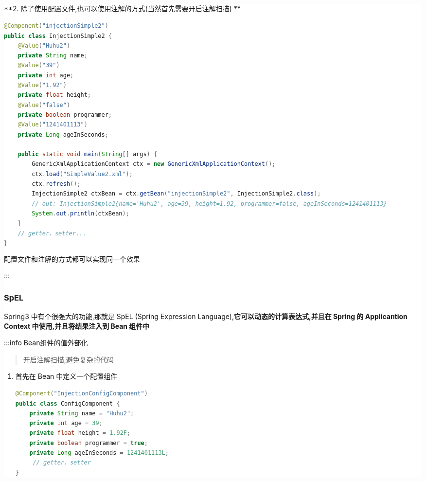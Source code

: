 **2. 除了使用配置文件,也可以使用注解的方式(当然首先需要开启注解扫描) **

```java
@Component("injectionSimple2")
public class InjectionSimple2 {
    @Value("Huhu2")
    private String name;
    @Value("39")
    private int age;
    @Value("1.92")
    private float height;
    @Value("false")
    private boolean programmer;
    @Value("1241401113")
    private Long ageInSeconds;

    public static void main(String[] args) {
        GenericXmlApplicationContext ctx = new GenericXmlApplicationContext();
        ctx.load("SimpleValue2.xml");
        ctx.refresh();
        InjectionSimple2 ctxBean = ctx.getBean("injectionSimple2", InjectionSimple2.class);
        // out: InjectionSimple2{name='Huhu2', age=39, height=1.92, programmer=false, ageInSeconds=1241401113}
        System.out.println(ctxBean);
    }
    // getter、setter...
}
```

配置文件和注解的方式都可以实现同一个效果

:::

### SpEL

Spring3 中有个很强大的功能,那就是 SpEL (Spring Expression Language),**它可以动态的计算表达式,并且在 Spring 的 Applicantion Context 中使用,并且将结果注入到 Bean 组件中**

:::info Bean组件的值外部化

> 开启注解扫描,避免复杂的代码

1. 首先在 Bean 中定义一个配置组件

   ```java
   @Component("InjectionConfigComponent")
   public class ConfigComponent {
       private String name = "Huhu2";
       private int age = 39;
       private float height = 1.92F;
       private boolean programmer = true;
       private Long ageInSeconds = 1241401113L;
     	// getter、setter
   }
   ```
